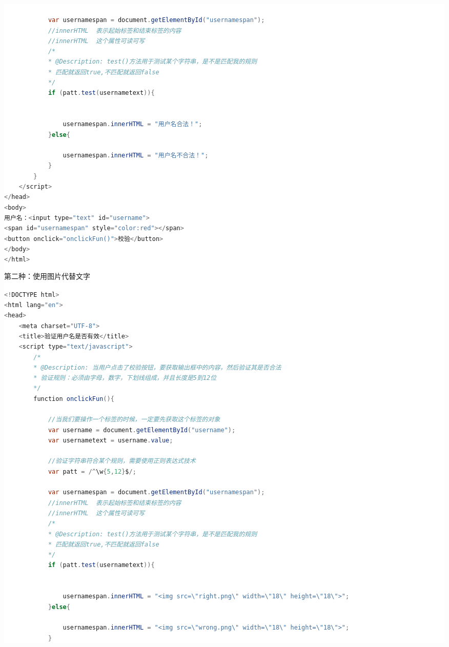 ```java

            var usernamespan = document.getElementById("usernamespan");
            //innerHTML  表示起始标签和结束标签的内容
            //innerHTML  这个属性可读可写
            /*
            * @Description: test()方法用于测试某个字符串，是不是匹配我的规则
            * 匹配就返回true,不匹配就返回false
            */
            if (patt.test(usernametext)){
     

                usernamespan.innerHTML = "用户名合法！";
            }else{
     
                usernamespan.innerHTML = "用户名不合法！";
            }
        }
    </script>
</head>
<body>
用户名：<input type="text" id="username">
<span id="usernamespan" style="color:red"></span>
<button onclick="onclickFun()">校验</button>
</body>
</html>
```

第二种：使用图片代替文字

```java
<!DOCTYPE html>
<html lang="en">
<head>
    <meta charset="UTF-8">
    <title>验证用户名是否有效</title>
    <script type="text/javascript">
        /*
        * @Description: 当用户点击了校验按钮，要获取输出框中的内容，然后验证其是否合法
        * 验证规则：必须由字母，数字，下划线组成，并且长度是5到12位
        */
        function onclickFun(){
     
            //当我们要操作一个标签的时候，一定要先获取这个标签的对象
            var username = document.getElementById("username");
            var usernametext = username.value;

            //验证字符串符合某个规则，需要使用正则表达式技术
            var patt = /^\w{5,12}$/;

            var usernamespan = document.getElementById("usernamespan");
            //innerHTML  表示起始标签和结束标签的内容
            //innerHTML  这个属性可读可写
            /*
            * @Description: test()方法用于测试某个字符串，是不是匹配我的规则
            * 匹配就返回true,不匹配就返回false
            */
            if (patt.test(usernametext)){
     

                usernamespan.innerHTML = "<img src=\"right.png\" width=\"18\" height=\"18\">";
            }else{
     
                usernamespan.innerHTML = "<img src=\"wrong.png\" width=\"18\" height=\"18\">";
            }
```